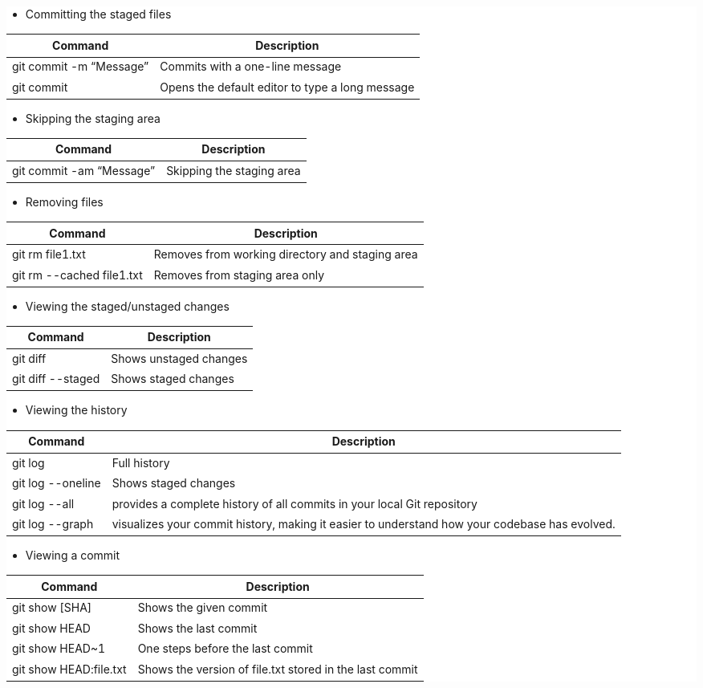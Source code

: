 
* Committing the staged files
    
| Command             | Description                                |
|---------------------|----------------------------------------------|
| git commit -m “Message”             |  Commits with a one-line message    |
| git commit    |  Opens the default editor to type a long message                  |


* Skipping the staging area
    
| Command             | Description                                |
|---------------------|----------------------------------------------|
| git commit -am “Message”            |  Skipping the staging area    |


* Removing files
    
| Command             | Description                                |
|---------------------|----------------------------------------------|
| git rm file1.txt            |  Removes from working directory and staging area    |
| git rm --cached file1.txt            |  Removes from staging area only    |


* Viewing the staged/unstaged changes
    
| Command             | Description                                |
|---------------------|----------------------------------------------|
| git diff            |  Shows unstaged changes    |
| git diff --staged           | Shows staged changes   |


* Viewing the history
    
| Command             | Description                                |
|---------------------|----------------------------------------------|
| git log            |  Full history    |
| git log --oneline           | Shows staged changes   |
| git log --all           |  provides a complete history of all commits in your local Git repository   |
| git log --graph           |  visualizes your commit history, making it easier to understand how your codebase has evolved.   |

* Viewing a commit
    
| Command             | Description                                |
|---------------------|----------------------------------------------|
| git show [SHA]            |  Shows the given commit    |
| git show HEAD           | Shows the last commit   |
| git show HEAD~1           |  One steps before the last commit   |
| git show HEAD:file.txt           |  Shows the version of file.txt stored in the last commit   |
